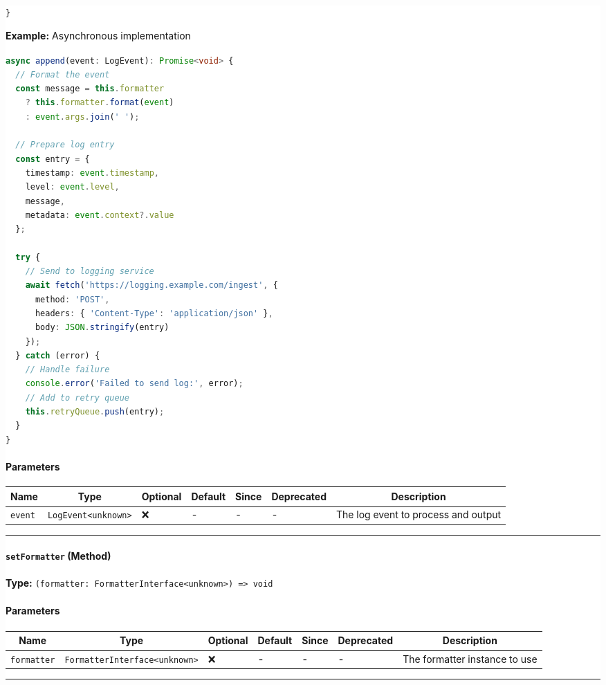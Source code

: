 ```typescript
}
```

**Example:** Asynchronous implementation

```typescript
async append(event: LogEvent): Promise<void> {
  // Format the event
  const message = this.formatter
    ? this.formatter.format(event)
    : event.args.join(' ');

  // Prepare log entry
  const entry = {
    timestamp: event.timestamp,
    level: event.level,
    message,
    metadata: event.context?.value
  };

  try {
    // Send to logging service
    await fetch('https://logging.example.com/ingest', {
      method: 'POST',
      headers: { 'Content-Type': 'application/json' },
      body: JSON.stringify(entry)
    });
  } catch (error) {
    // Handle failure
    console.error('Failed to send log:', error);
    // Add to retry queue
    this.retryQueue.push(entry);
  }
}
```

#### Parameters

| Name    | Type                | Optional | Default | Since | Deprecated | Description                         |
| ------- | ------------------- | -------- | ------- | ----- | ---------- | ----------------------------------- |
| `event` | `LogEvent<unknown>` | ❌       | -       | -     | -          | The log event to process and output |

---

#### `setFormatter` (Method)

**Type:** `(formatter: FormatterInterface<unknown>) => void`

#### Parameters

| Name        | Type                          | Optional | Default | Since | Deprecated | Description                   |
| ----------- | ----------------------------- | -------- | ------- | ----- | ---------- | ----------------------------- |
| `formatter` | `FormatterInterface<unknown>` | ❌       | -       | -     | -          | The formatter instance to use |

---